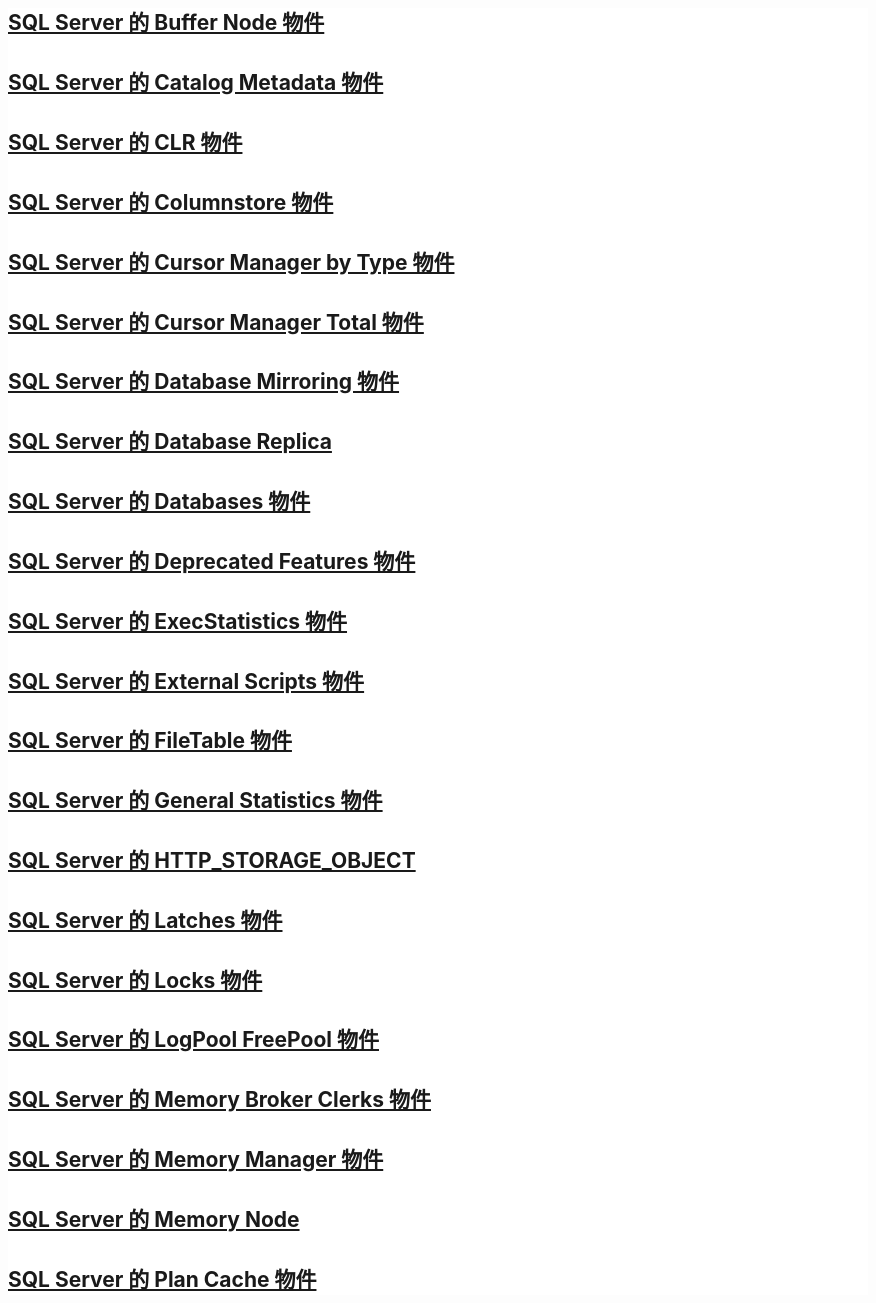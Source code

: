 ## [SQL Server 的 Buffer Node 物件](sql-server-buffer-node.md)  
## [SQL Server 的 Catalog Metadata 物件](sql-server-catalog-metadata-object.md)  
## [SQL Server 的 CLR 物件](sql-server-clr-object.md)  
## [SQL Server 的 Columnstore 物件](sql-server-columnstore-object.md)  
## [SQL Server 的 Cursor Manager by Type 物件](sql-server-cursor-manager-by-type-object.md)  
## [SQL Server 的 Cursor Manager Total 物件](sql-server-cursor-manager-total-object.md)  
## [SQL Server 的 Database Mirroring 物件](sql-server-database-mirroring-object.md)  
## [SQL Server 的 Database Replica](sql-server-database-replica.md)  
## [SQL Server 的 Databases 物件](sql-server-databases-object.md)  
## [SQL Server 的 Deprecated Features 物件](sql-server-deprecated-features-object.md)  
## [SQL Server 的 ExecStatistics 物件](sql-server-execstatistics-object.md)  
## [SQL Server 的 External Scripts 物件](sql-server-external-scripts-object.md)  
## [SQL Server 的 FileTable 物件](sql-server-filetable-object.md)  
## [SQL Server 的 General Statistics 物件](sql-server-general-statistics-object.md)  
## [SQL Server 的 HTTP_STORAGE_OBJECT](sql-server-http-storage-object.md)  
## [SQL Server 的 Latches 物件](sql-server-latches-object.md)  
## [SQL Server 的 Locks 物件](sql-server-locks-object.md)  
## [SQL Server 的 LogPool FreePool 物件](sql-server-logpool-freepool-object.md)  
## [SQL Server 的 Memory Broker Clerks 物件](sql-server-memory-broker-clerks-object.md)  
## [SQL Server 的 Memory Manager 物件](sql-server-memory-manager-object.md)  
## [SQL Server 的 Memory Node](sql-server-memory-node.md)  
## [SQL Server 的 Plan Cache 物件](sql-server-plan-cache-object.md)  